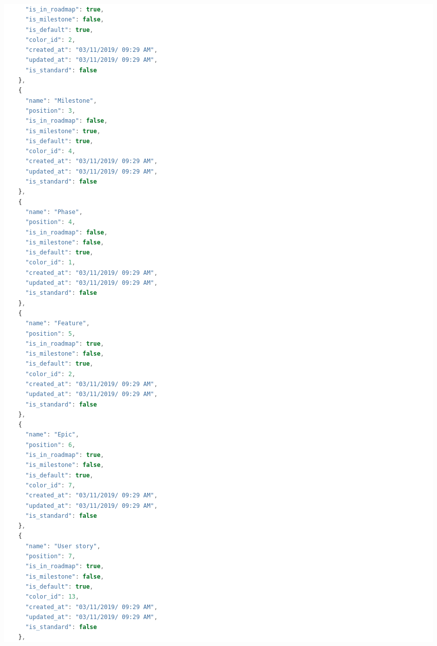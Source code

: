 ```javascript
      "is_in_roadmap": true,
      "is_milestone": false,
      "is_default": true,
      "color_id": 2,
      "created_at": "03/11/2019/ 09:29 AM",
      "updated_at": "03/11/2019/ 09:29 AM",
      "is_standard": false
    },
    {
      "name": "Milestone",
      "position": 3,
      "is_in_roadmap": false,
      "is_milestone": true,
      "is_default": true,
      "color_id": 4,
      "created_at": "03/11/2019/ 09:29 AM",
      "updated_at": "03/11/2019/ 09:29 AM",
      "is_standard": false
    },
    {
      "name": "Phase",
      "position": 4,
      "is_in_roadmap": false,
      "is_milestone": false,
      "is_default": true,
      "color_id": 1,
      "created_at": "03/11/2019/ 09:29 AM",
      "updated_at": "03/11/2019/ 09:29 AM",
      "is_standard": false
    },
    {
      "name": "Feature",
      "position": 5,
      "is_in_roadmap": true,
      "is_milestone": false,
      "is_default": true,
      "color_id": 2,
      "created_at": "03/11/2019/ 09:29 AM",
      "updated_at": "03/11/2019/ 09:29 AM",
      "is_standard": false
    },
    {
      "name": "Epic",
      "position": 6,
      "is_in_roadmap": true,
      "is_milestone": false,
      "is_default": true,
      "color_id": 7,
      "created_at": "03/11/2019/ 09:29 AM",
      "updated_at": "03/11/2019/ 09:29 AM",
      "is_standard": false
    },
    {
      "name": "User story",
      "position": 7,
      "is_in_roadmap": true,
      "is_milestone": false,
      "is_default": true,
      "color_id": 13,
      "created_at": "03/11/2019/ 09:29 AM",
      "updated_at": "03/11/2019/ 09:29 AM",
      "is_standard": false
    },
```